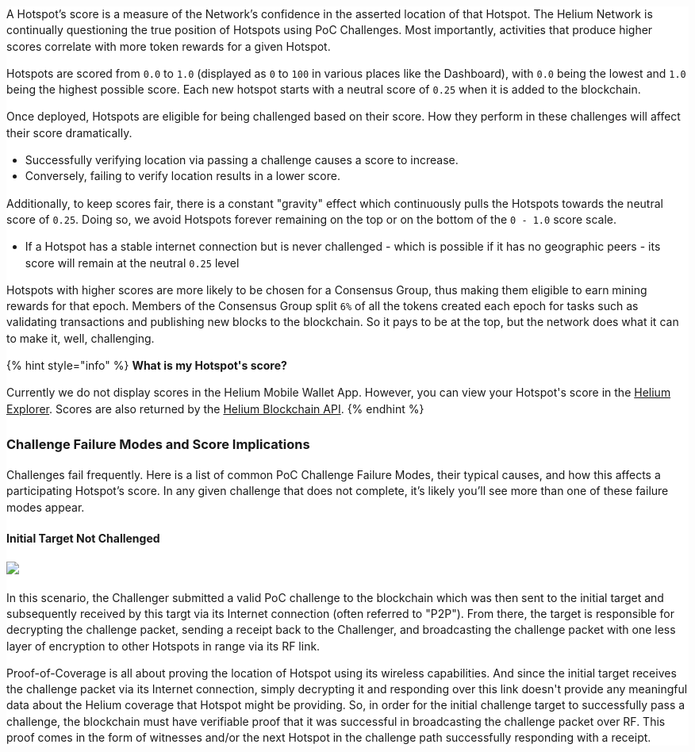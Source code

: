 A Hotspot’s score is a measure of the Network’s confidence in the asserted location of that Hotspot. The Helium Network is continually questioning the true position of Hotspots using PoC Challenges. Most importantly, activities that produce higher scores correlate with more token rewards for a given Hotspot.

Hotspots are scored from `0.0` to `1.0` \(displayed as `0` to `100` in various places like the Dashboard\), with `0.0` being the lowest and `1.0` being the highest possible score. Each new hotspot starts with a neutral score of `0.25` when it is added to the blockchain.

Once deployed, Hotspots are eligible for being challenged based on their score. How they perform in these challenges will affect their score dramatically.

* Successfully verifying location via passing a challenge causes a score to increase. 
* Conversely, failing to verify location results in a lower score.

Additionally, to keep scores fair, there is a constant "gravity" effect which continuously pulls the Hotspots towards the neutral score of `0.25`. Doing so, we avoid Hotspots forever remaining on the top or on the bottom of the `0 - 1.0` score scale.

* If a Hotspot has a stable internet connection but is never challenged - which is possible if it has no geographic peers - its score will remain at the neutral `0.25` level 

Hotspots with higher scores are more likely to be chosen for a Consensus Group, thus making them eligible to earn mining rewards for that epoch. Members of the Consensus Group split `6%` of all the tokens created each epoch for tasks such as validating transactions and publishing new blocks to the blockchain. So it pays to be at the top, but the network does what it can to make it, well, challenging.

{% hint style="info" %}
**What is my Hotspot's score?**

Currently we do not display scores in the Helium Mobile Wallet App. However, you can view your Hotspot's score in the [Helium Explorer](http://explorer.helium.com). Scores are also returned by the [Helium Blockchain API](https://developer.helium.com/blockchain/api/api-hotspots).
{% endhint %}

### Challenge Failure Modes and Score Implications

Challenges fail frequently. Here is a list of common PoC Challenge Failure Modes, their typical causes, and how this affects a participating Hotspot’s score. In any given challenge that does not complete, it’s likely you’ll see more than one of these failure modes appear.

#### Initial Target Not Challenged

![](../.gitbook/assets/1.png)

In this scenario, the Challenger submitted a valid PoC challenge to the blockchain which was then sent to the initial target and subsequently received by this targt via its Internet connection \(often referred to "P2P"\). From there, the target is responsible for decrypting the challenge packet, sending a receipt back to the Challenger, and broadcasting the challenge packet with one less layer of encryption to other Hotspots in range via its RF link.

Proof-of-Coverage is all about proving the location of Hotspot using its wireless capabilities. And since the initial target receives the challenge packet via its Internet connection, simply decrypting it and responding over this link doesn't provide any meaningful data about the Helium coverage that Hotspot might be providing. So, in order for the initial challenge target to successfully pass a challenge, the blockchain must have verifiable proof that it was successful in broadcasting the challenge packet over RF. This proof comes in the form of witnesses and/or the next Hotspot in the challenge path successfully responding with a receipt.
